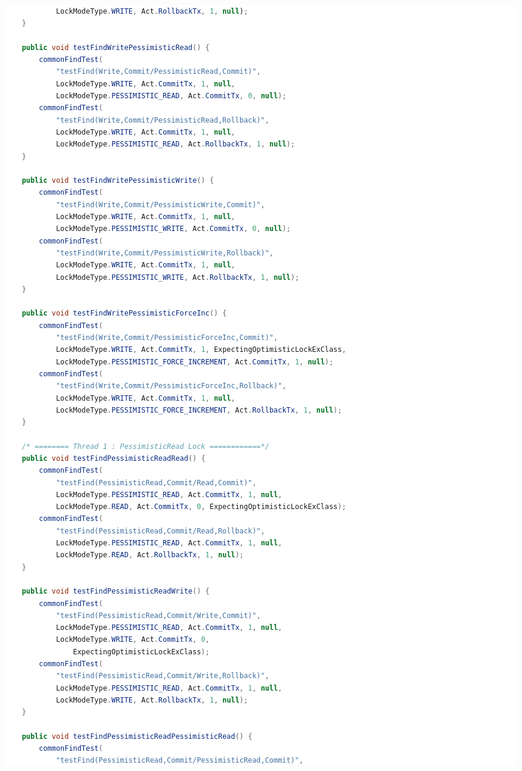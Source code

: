 ```java
            LockModeType.WRITE, Act.RollbackTx, 1, null);
    }
    
    public void testFindWritePessimisticRead() {
        commonFindTest(
            "testFind(Write,Commit/PessimisticRead,Commit)",
            LockModeType.WRITE, Act.CommitTx, 1, null, 
            LockModeType.PESSIMISTIC_READ, Act.CommitTx, 0, null);
        commonFindTest(
            "testFind(Write,Commit/PessimisticRead,Rollback)",
            LockModeType.WRITE, Act.CommitTx, 1, null,
            LockModeType.PESSIMISTIC_READ, Act.RollbackTx, 1, null);
    }
    
    public void testFindWritePessimisticWrite() {
        commonFindTest(
            "testFind(Write,Commit/PessimisticWrite,Commit)",
            LockModeType.WRITE, Act.CommitTx, 1, null, 
            LockModeType.PESSIMISTIC_WRITE, Act.CommitTx, 0, null);
        commonFindTest(
            "testFind(Write,Commit/PessimisticWrite,Rollback)",
            LockModeType.WRITE, Act.CommitTx, 1, null,
            LockModeType.PESSIMISTIC_WRITE, Act.RollbackTx, 1, null);
    }
    
    public void testFindWritePessimisticForceInc() {
        commonFindTest(
            "testFind(Write,Commit/PessimisticForceInc,Commit)",
            LockModeType.WRITE, Act.CommitTx, 1, ExpectingOptimisticLockExClass, 
            LockModeType.PESSIMISTIC_FORCE_INCREMENT, Act.CommitTx, 1, null);
        commonFindTest(
            "testFind(Write,Commit/PessimisticForceInc,Rollback)",
            LockModeType.WRITE, Act.CommitTx, 1, null,
            LockModeType.PESSIMISTIC_FORCE_INCREMENT, Act.RollbackTx, 1, null);
    }
    
    /* ======== Thread 1 : PessimisticRead Lock ============*/
    public void testFindPessimisticReadRead() {
        commonFindTest(
            "testFind(PessimisticRead,Commit/Read,Commit)",
            LockModeType.PESSIMISTIC_READ, Act.CommitTx, 1, null, 
            LockModeType.READ, Act.CommitTx, 0, ExpectingOptimisticLockExClass);
        commonFindTest(
            "testFind(PessimisticRead,Commit/Read,Rollback)",
            LockModeType.PESSIMISTIC_READ, Act.CommitTx, 1, null,
            LockModeType.READ, Act.RollbackTx, 1, null);
    }
    
    public void testFindPessimisticReadWrite() {
        commonFindTest(
            "testFind(PessimisticRead,Commit/Write,Commit)",
            LockModeType.PESSIMISTIC_READ, Act.CommitTx, 1, null,
            LockModeType.WRITE, Act.CommitTx, 0, 
                ExpectingOptimisticLockExClass);
        commonFindTest(
            "testFind(PessimisticRead,Commit/Write,Rollback)",
            LockModeType.PESSIMISTIC_READ, Act.CommitTx, 1, null,
            LockModeType.WRITE, Act.RollbackTx, 1, null);
    }
    
    public void testFindPessimisticReadPessimisticRead() {
        commonFindTest(
            "testFind(PessimisticRead,Commit/PessimisticRead,Commit)",
```